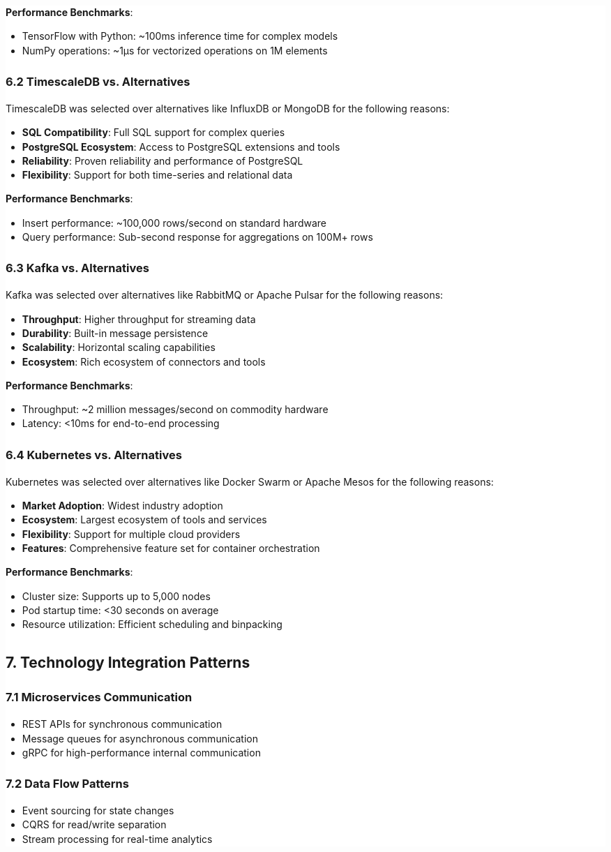 **Performance Benchmarks**:
- TensorFlow with Python: ~100ms inference time for complex models
- NumPy operations: ~1μs for vectorized operations on 1M elements

### 6.2 TimescaleDB vs. Alternatives

TimescaleDB was selected over alternatives like InfluxDB or MongoDB for the following reasons:
- **SQL Compatibility**: Full SQL support for complex queries
- **PostgreSQL Ecosystem**: Access to PostgreSQL extensions and tools
- **Reliability**: Proven reliability and performance of PostgreSQL
- **Flexibility**: Support for both time-series and relational data

**Performance Benchmarks**:
- Insert performance: ~100,000 rows/second on standard hardware
- Query performance: Sub-second response for aggregations on 100M+ rows

### 6.3 Kafka vs. Alternatives

Kafka was selected over alternatives like RabbitMQ or Apache Pulsar for the following reasons:
- **Throughput**: Higher throughput for streaming data
- **Durability**: Built-in message persistence
- **Scalability**: Horizontal scaling capabilities
- **Ecosystem**: Rich ecosystem of connectors and tools

**Performance Benchmarks**:
- Throughput: ~2 million messages/second on commodity hardware
- Latency: <10ms for end-to-end processing

### 6.4 Kubernetes vs. Alternatives

Kubernetes was selected over alternatives like Docker Swarm or Apache Mesos for the following reasons:
- **Market Adoption**: Widest industry adoption
- **Ecosystem**: Largest ecosystem of tools and services
- **Flexibility**: Support for multiple cloud providers
- **Features**: Comprehensive feature set for container orchestration

**Performance Benchmarks**:
- Cluster size: Supports up to 5,000 nodes
- Pod startup time: <30 seconds on average
- Resource utilization: Efficient scheduling and binpacking

## 7. Technology Integration Patterns

### 7.1 Microservices Communication
- REST APIs for synchronous communication
- Message queues for asynchronous communication
- gRPC for high-performance internal communication

### 7.2 Data Flow Patterns
- Event sourcing for state changes
- CQRS for read/write separation
- Stream processing for real-time analytics
